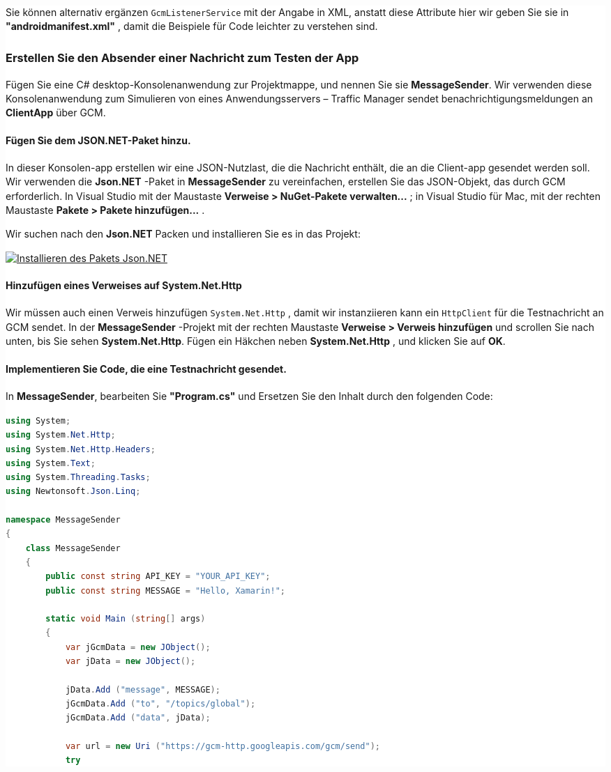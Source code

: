 Sie können alternativ ergänzen `GcmListenerService` mit der Angabe in XML, anstatt diese Attribute hier wir geben Sie sie in **"androidmanifest.xml"** , damit die Beispiele für Code leichter zu verstehen sind. 


### <a name="create-a-message-sender-to-test-the-app"></a>Erstellen Sie den Absender einer Nachricht zum Testen der App

Fügen Sie eine C# desktop-Konsolenanwendung zur Projektmappe, und nennen Sie sie **MessageSender**. Wir verwenden diese Konsolenanwendung zum Simulieren von eines Anwendungsservers &ndash; Traffic Manager sendet benachrichtigungsmeldungen an **ClientApp** über GCM. 


#### <a name="add-the-jsonnet-package"></a>Fügen Sie dem JSON.NET-Paket hinzu.

In dieser Konsolen-app erstellen wir eine JSON-Nutzlast, die die Nachricht enthält, die an die Client-app gesendet werden soll. Wir verwenden die **Json.NET** -Paket in **MessageSender** zu vereinfachen, erstellen Sie das JSON-Objekt, das durch GCM erforderlich. In Visual Studio mit der Maustaste **Verweise > NuGet-Pakete verwalten...** ; in Visual Studio für Mac, mit der rechten Maustaste **Pakete > Pakete hinzufügen...** . 

Wir suchen nach den **Json.NET** Packen und installieren Sie es in das Projekt: 

[![Installieren des Pakets Json.NET](remote-notifications-with-gcm-images/4-add-json.net-sml.png)](remote-notifications-with-gcm-images/4-add-json.net.png#lightbox)


#### <a name="add-a-reference-to-systemnethttp"></a>Hinzufügen eines Verweises auf System.Net.Http

Wir müssen auch einen Verweis hinzufügen `System.Net.Http` , damit wir instanziieren kann ein `HttpClient` für die Testnachricht an GCM sendet. In der **MessageSender** -Projekt mit der rechten Maustaste **Verweise > Verweis hinzufügen** und scrollen Sie nach unten, bis Sie sehen **System.Net.Http**. Fügen ein Häkchen neben **System.Net.Http** , und klicken Sie auf **OK**. 


#### <a name="implement-code-that-sends-a-test-message"></a>Implementieren Sie Code, die eine Testnachricht gesendet.

In **MessageSender**, bearbeiten Sie **"Program.cs"** und Ersetzen Sie den Inhalt durch den folgenden Code:

```csharp
using System;
using System.Net.Http;
using System.Net.Http.Headers;
using System.Text;
using System.Threading.Tasks;
using Newtonsoft.Json.Linq;

namespace MessageSender
{
    class MessageSender
    {
        public const string API_KEY = "YOUR_API_KEY";
        public const string MESSAGE = "Hello, Xamarin!";

        static void Main (string[] args)
        {
            var jGcmData = new JObject();
            var jData = new JObject();

            jData.Add ("message", MESSAGE);
            jGcmData.Add ("to", "/topics/global");
            jGcmData.Add ("data", jData);

            var url = new Uri ("https://gcm-http.googleapis.com/gcm/send");
            try
```